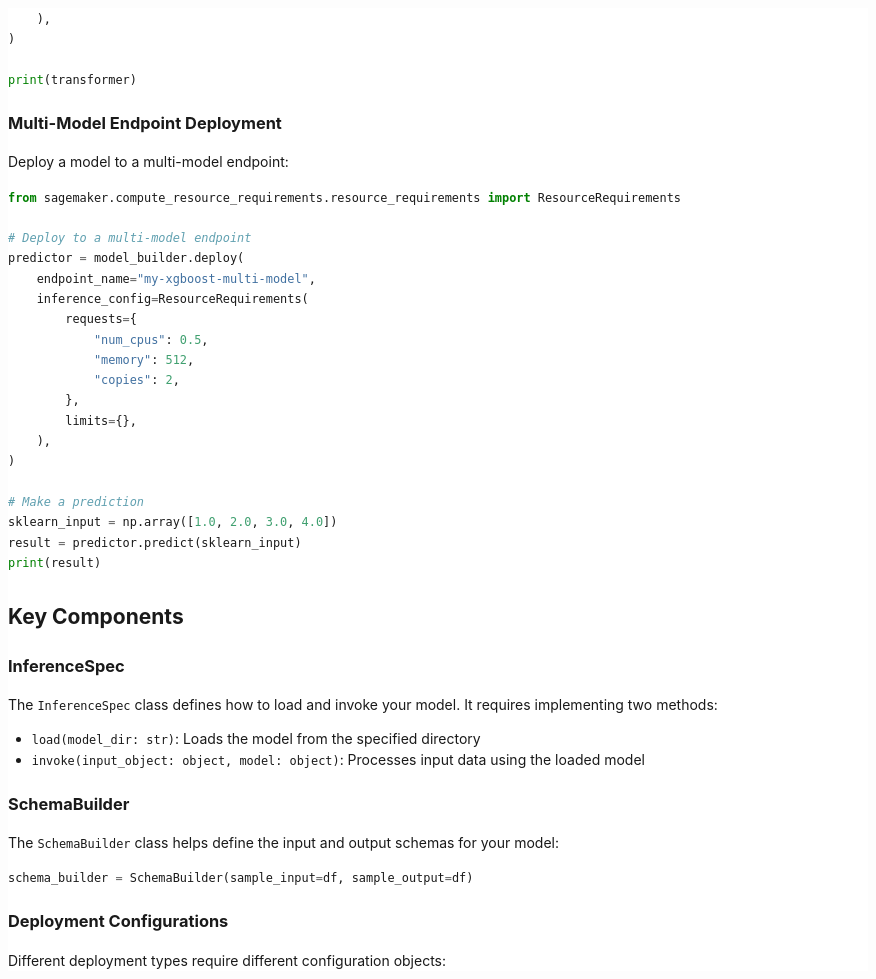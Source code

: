 ```python
    ),
)

print(transformer)
```

### Multi-Model Endpoint Deployment

Deploy a model to a multi-model endpoint:

```python
from sagemaker.compute_resource_requirements.resource_requirements import ResourceRequirements

# Deploy to a multi-model endpoint
predictor = model_builder.deploy(
    endpoint_name="my-xgboost-multi-model",
    inference_config=ResourceRequirements(
        requests={
            "num_cpus": 0.5,
            "memory": 512,
            "copies": 2,
        },
        limits={},
    ),
)

# Make a prediction
sklearn_input = np.array([1.0, 2.0, 3.0, 4.0])
result = predictor.predict(sklearn_input)
print(result)
```

## Key Components

### InferenceSpec

The `InferenceSpec` class defines how to load and invoke your model. It requires implementing two methods:

- `load(model_dir: str)`: Loads the model from the specified directory
- `invoke(input_object: object, model: object)`: Processes input data using the loaded model

### SchemaBuilder

The `SchemaBuilder` class helps define the input and output schemas for your model:

```python
schema_builder = SchemaBuilder(sample_input=df, sample_output=df)
```

### Deployment Configurations

Different deployment types require different configuration objects:
